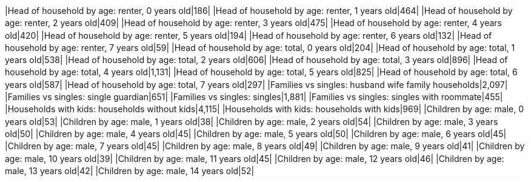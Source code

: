 |Head of household by age: renter, 0 years old|186|
|Head of household by age: renter, 1 years old|464|
|Head of household by age: renter, 2 years old|409|
|Head of household by age: renter, 3 years old|475|
|Head of household by age: renter, 4 years old|420|
|Head of household by age: renter, 5 years old|194|
|Head of household by age: renter, 6 years old|132|
|Head of household by age: renter, 7 years old|59|
|Head of household by age: total, 0 years old|204|
|Head of household by age: total, 1 years old|538|
|Head of household by age: total, 2 years old|606|
|Head of household by age: total, 3 years old|896|
|Head of household by age: total, 4 years old|1,131|
|Head of household by age: total, 5 years old|825|
|Head of household by age: total, 6 years old|587|
|Head of household by age: total, 7 years old|297|
|Families vs singles: husband wife family households|2,097|
|Families vs singles: single guardian|651|
|Families vs singles: singles|1,881|
|Families vs singles: singles with roommate|455|
|Households with kids: households without kids|4,115|
|Households with kids: households with kids|969|
|Children by age: male, 0 years old|53|
|Children by age: male, 1 years old|38|
|Children by age: male, 2 years old|54|
|Children by age: male, 3 years old|50|
|Children by age: male, 4 years old|45|
|Children by age: male, 5 years old|50|
|Children by age: male, 6 years old|45|
|Children by age: male, 7 years old|45|
|Children by age: male, 8 years old|49|
|Children by age: male, 9 years old|41|
|Children by age: male, 10 years old|39|
|Children by age: male, 11 years old|45|
|Children by age: male, 12 years old|46|
|Children by age: male, 13 years old|42|
|Children by age: male, 14 years old|52|